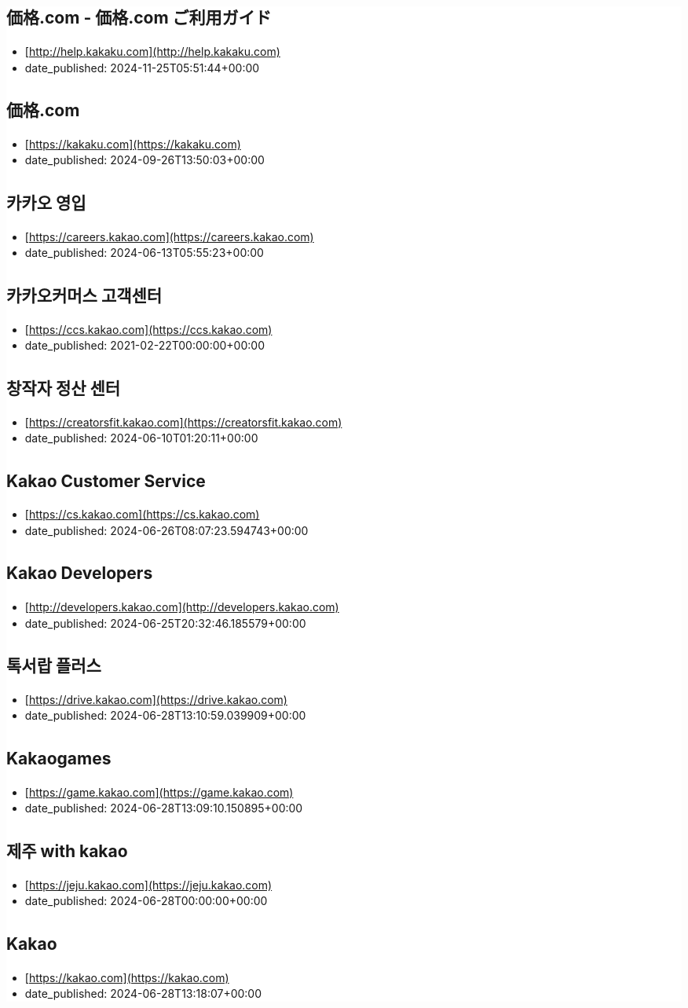  ## 価格.com - 価格.com ご利用ガイド
 - [http://help.kakaku.com](http://help.kakaku.com)
 - date_published: 2024-11-25T05:51:44+00:00

 ## 価格.com
 - [https://kakaku.com](https://kakaku.com)
 - date_published: 2024-09-26T13:50:03+00:00

 ## 카카오 영입
 - [https://careers.kakao.com](https://careers.kakao.com)
 - date_published: 2024-06-13T05:55:23+00:00

 ## 카카오커머스 고객센터
 - [https://ccs.kakao.com](https://ccs.kakao.com)
 - date_published: 2021-02-22T00:00:00+00:00

 ## 창작자 정산 센터
 - [https://creatorsfit.kakao.com](https://creatorsfit.kakao.com)
 - date_published: 2024-06-10T01:20:11+00:00

 ## Kakao Customer Service
 - [https://cs.kakao.com](https://cs.kakao.com)
 - date_published: 2024-06-26T08:07:23.594743+00:00

 ## Kakao Developers
 - [http://developers.kakao.com](http://developers.kakao.com)
 - date_published: 2024-06-25T20:32:46.185579+00:00

 ## 톡서랍 플러스
 - [https://drive.kakao.com](https://drive.kakao.com)
 - date_published: 2024-06-28T13:10:59.039909+00:00

 ## Kakaogames
 - [https://game.kakao.com](https://game.kakao.com)
 - date_published: 2024-06-28T13:09:10.150895+00:00

 ## 제주 with kakao
 - [https://jeju.kakao.com](https://jeju.kakao.com)
 - date_published: 2024-06-28T00:00:00+00:00

 ## Kakao
 - [https://kakao.com](https://kakao.com)
 - date_published: 2024-06-28T13:18:07+00:00
